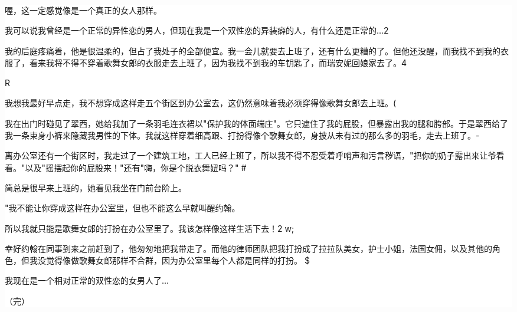 



喔，这一定感觉像是一个真正的女人那样。





我可以说我曾经是一个正常的异性恋的男人，但现在我是一个双性恋的异装癖的人，有什么还是正常的...2





我的后庭疼痛着，他是很温柔的，但占了我处子的全部便宜。我一会儿就要去上班了，还有什么更糟的了。但他还没醒，而我找不到我的衣服了，看来我将不得不穿着歌舞女郎的衣服走去上班了，因为我找不到我的车钥匙了，而瑞安妮回娘家去了。4

R




我想我最好早点走，我不想穿成这样走五个街区到办公室去，这仍然意味着我必须穿得像歌舞女郎去上班。(





我在出门时碰见了翠西，她给我加了一条羽毛连衣裙以"保护我的体面端庄"。它只遮住了我的屁股，但暴露出我的腿和胯部。于是翠西给了我一条束身小裤来隐藏我男性的下体。我就这样穿着细高跟、打扮得像个歌舞女郎，身披从未有过的那么多的羽毛，走去上班了。-





离办公室还有一个街区时，我走过了一个建筑工地，工人已经上班了，所以我不得不忍受着呼哨声和污言秽语，"把你的奶子露出来让爷看看。"以及"摇摆起你的屁股来！"还有"嗨，你是个脱衣舞妞吗？" #





简总是很早来上班的，她看见我坐在门前台阶上。



"我不能让你穿成这样在办公室里，但也不能这么早就叫醒约翰。





所以我就只能是歌舞女郎的打扮在办公室里了。我该怎样像这样生活下去！2 w;





幸好约翰在同事到来之前赶到了，他匆匆地把我带走了。而他的律师团队把我打扮成了拉拉队美女，护士小姐，法国女佣，以及其他的角色，但我没觉得像做歌舞女郎那样不合群，因为办公室里每个人都是同样的打扮。 $





我现在是一个相对正常的双性恋的女男人了...





（完）


